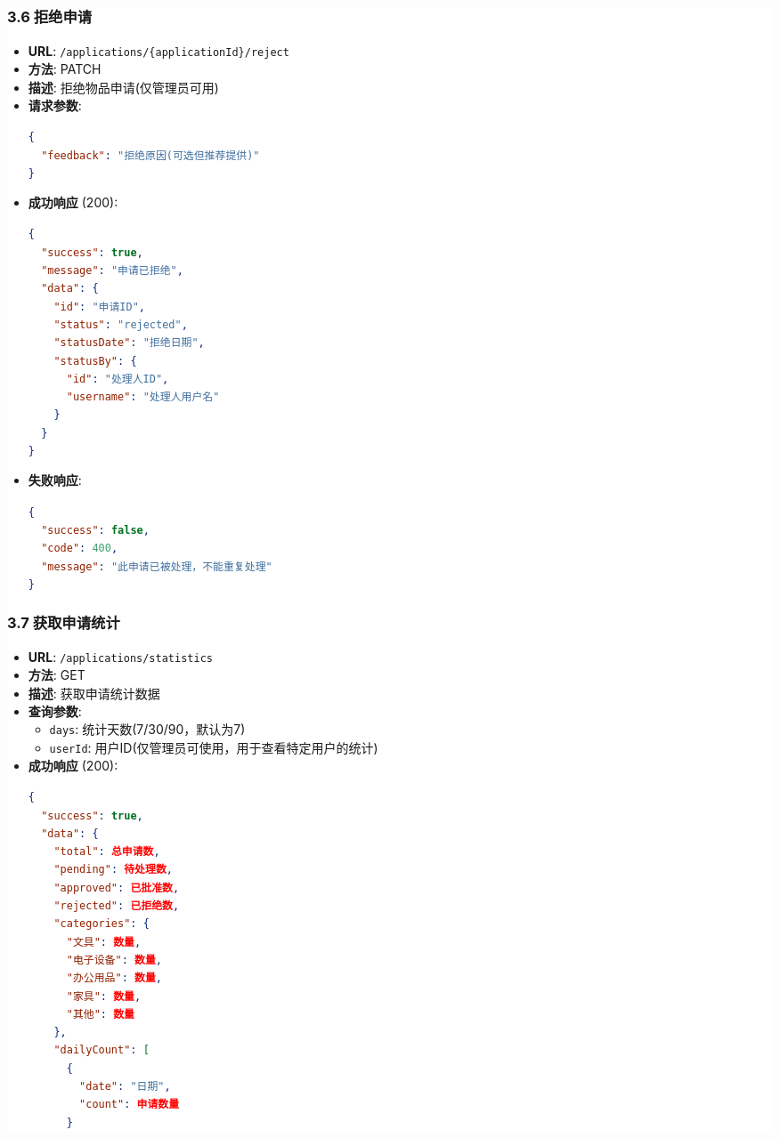 ### 3.6 拒绝申请

- **URL**: `/applications/{applicationId}/reject`
- **方法**: PATCH
- **描述**: 拒绝物品申请(仅管理员可用)
- **请求参数**:
  ```json
  {
    "feedback": "拒绝原因(可选但推荐提供)"
  }
  ```
- **成功响应** (200):
  ```json
  {
    "success": true,
    "message": "申请已拒绝",
    "data": {
      "id": "申请ID",
      "status": "rejected",
      "statusDate": "拒绝日期",
      "statusBy": {
        "id": "处理人ID",
        "username": "处理人用户名"
      }
    }
  }
  ```
- **失败响应**:
  ```json
  {
    "success": false,
    "code": 400,
    "message": "此申请已被处理，不能重复处理"
  }
  ```

### 3.7 获取申请统计

- **URL**: `/applications/statistics`
- **方法**: GET
- **描述**: 获取申请统计数据
- **查询参数**:
  - `days`: 统计天数(7/30/90，默认为7)
  - `userId`: 用户ID(仅管理员可使用，用于查看特定用户的统计)
- **成功响应** (200):
  ```json
  {
    "success": true,
    "data": {
      "total": 总申请数,
      "pending": 待处理数,
      "approved": 已批准数,
      "rejected": 已拒绝数,
      "categories": {
        "文具": 数量,
        "电子设备": 数量,
        "办公用品": 数量,
        "家具": 数量,
        "其他": 数量
      },
      "dailyCount": [
        {
          "date": "日期",
          "count": 申请数量
        }
  ```